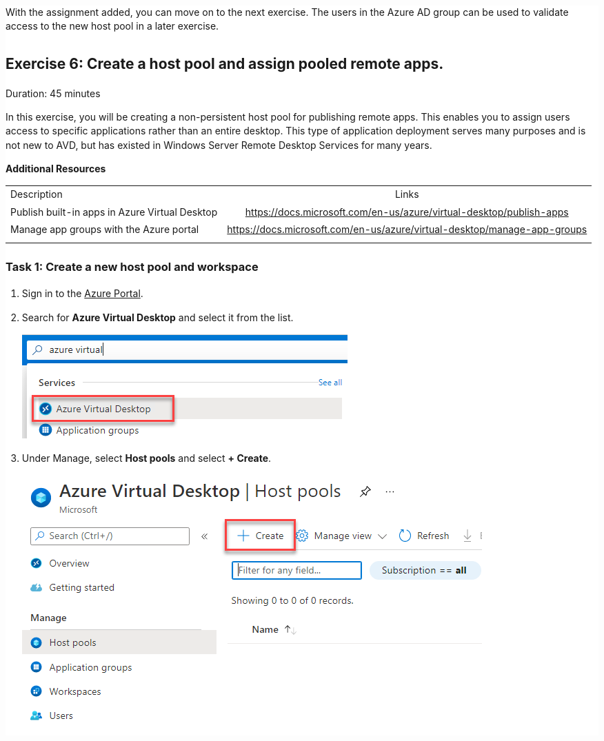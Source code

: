 With the assignment added, you can move on to the next exercise. The users in the Azure AD group can be used to validate access to the new host pool in a later exercise.

## Exercise 6: Create a host pool and assign pooled remote apps.

Duration:  45 minutes

In this exercise, you will be creating a non-persistent host pool for publishing remote apps. This enables you to assign users access to specific applications rather than an entire desktop. This type of application deployment serves many purposes and is not new to AVD, but has existed in Windows Server Remote Desktop Services for many years.

**Additional Resources**

  |              |            |  
|----------|:-------------:|
| Description | Links |
| Publish built-in apps in Azure Virtual Desktop | https://docs.microsoft.com/en-us/azure/virtual-desktop/publish-apps |
| Manage app groups with the Azure portal | https://docs.microsoft.com/en-us/azure/virtual-desktop/manage-app-groups |
  |              |            | 

### Task 1: Create a new host pool and workspace

1.  Sign in to the [Azure Portal](https://portal.azure.com/).

2.  Search for **Azure Virtual Desktop** and select it from the list.

    ![This image shows how to search for Azure Virtual Desktop and select the service from the Azure Portal search bar.](images/searchavd.png "Search for Azure Virtual Desktop")

3.  Under Manage, select **Host pools** and select **+ Create**.

    ![This image shows where to select host pools under manage and select add to add a new host pool.](images/avdHostPool.png "Azure Virtual Desktop blade")
